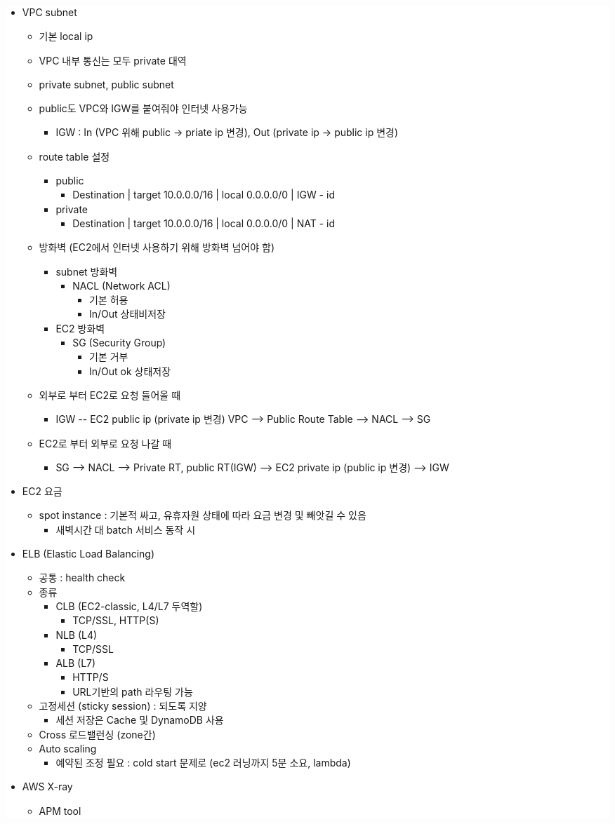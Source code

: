   * VPC subnet
    * 기본 local ip
    * VPC 내부 통신는 모두 private 대역
    * private subnet, public subnet
    * public도 VPC와 IGW를 붙여줘야 인터넷 사용가능
      * IGW : In (VPC 위해 public -> priate ip 변경), Out (private ip -> public ip 변경)

    * route table 설정
      * public
        * Destination | target
          10.0.0.0/16 | local
          0.0.0.0/0   | IGW - id
      * private
        * Destination | target
          10.0.0.0/16 | local
          0.0.0.0/0   | NAT - id

    * 방화벽 (EC2에서 인터넷 사용하기 위해 방화벽 넘어야 함)
      * subnet 방화벽
        * NACL (Network ACL)
          * 기본 허용
          * In/Out 상태비저장
      * EC2 방화벽
        * SG (Security Group)
          * 기본 거부
          * In/Out ok 상태저장

    * 외부로 부터 EC2로 요청 들어올 때
      * IGW -- EC2 public ip (private ip 변경) VPC --> Public Route Table --> NACL --> SG
    * EC2로 부터 외부로 요청 나갈 때
      * SG --> NACL --> Private RT, public RT(IGW) --> EC2 private ip (public ip 변경) --> IGW

* EC2 요금
  * spot instance : 기본적 싸고, 유휴자원 상태에 따라 요금 변경 및 빼앗길 수 있음
    * 새벽시간 대 batch 서비스 동작 시

* ELB (Elastic Load Balancing)
  * 공통 : health check
  * 종류
    * CLB (EC2-classic, L4/L7 두역할)
      * TCP/SSL, HTTP(S)
    * NLB (L4)
      * TCP/SSL
    * ALB (L7)
      * HTTP/S
      * URL기반의 path 라우팅 가능
  * 고정세션 (sticky session) : 되도록 지양
    * 세션 저장은 Cache 및 DynamoDB 사용
  * Cross 로드밸런싱 (zone간)
  * Auto scaling
    * 예약된 조정 필요 : cold start 문제로 (ec2 러닝까지 5분 소요, lambda)

* AWS X-ray
  * APM tool

